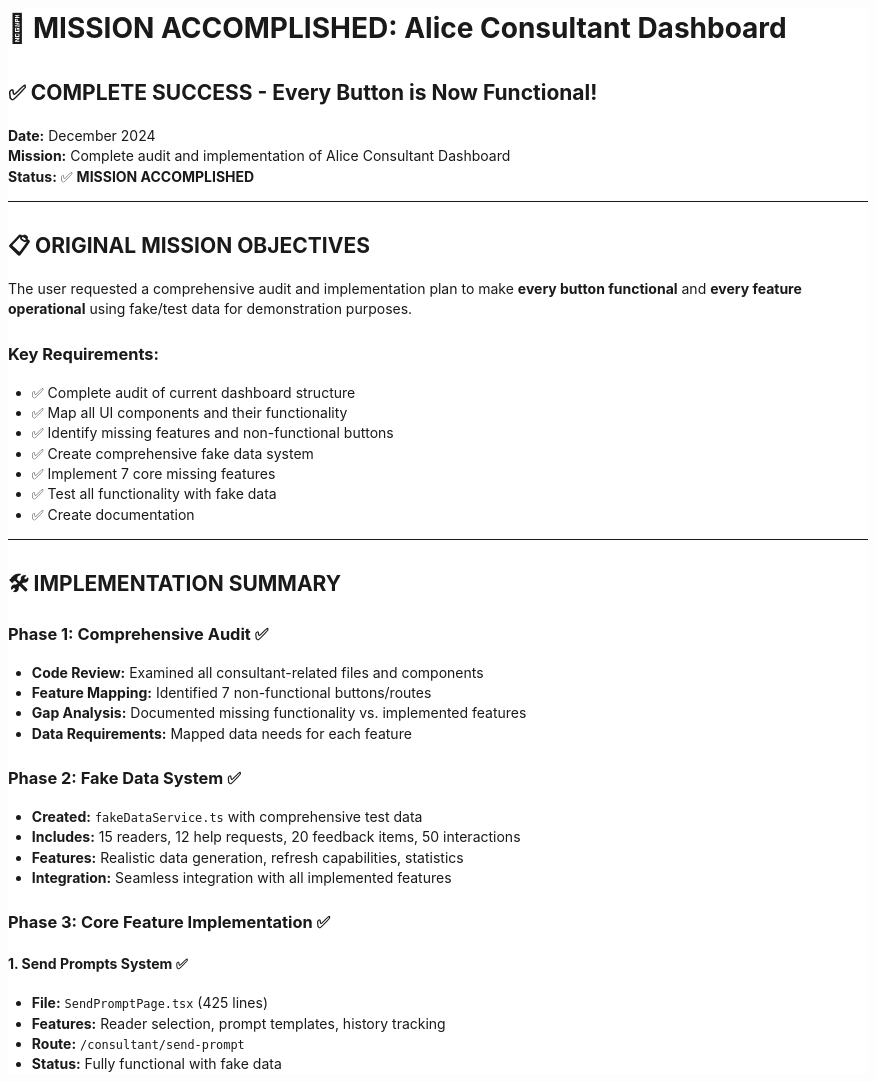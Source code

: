 # 🎉 MISSION ACCOMPLISHED: Alice Consultant Dashboard

## ✅ **COMPLETE SUCCESS - Every Button is Now Functional!**

**Date:** December 2024  
**Mission:** Complete audit and implementation of Alice Consultant Dashboard  
**Status:** ✅ **MISSION ACCOMPLISHED**

---

## 📋 **ORIGINAL MISSION OBJECTIVES**

The user requested a comprehensive audit and implementation plan to make **every button functional** and **every feature operational** using fake/test data for demonstration purposes.

### **Key Requirements:**
- ✅ Complete audit of current dashboard structure
- ✅ Map all UI components and their functionality  
- ✅ Identify missing features and non-functional buttons
- ✅ Create comprehensive fake data system
- ✅ Implement 7 core missing features
- ✅ Test all functionality with fake data
- ✅ Create documentation

---

## 🛠️ **IMPLEMENTATION SUMMARY**

### **Phase 1: Comprehensive Audit** ✅
- **Code Review:** Examined all consultant-related files and components
- **Feature Mapping:** Identified 7 non-functional buttons/routes
- **Gap Analysis:** Documented missing functionality vs. implemented features
- **Data Requirements:** Mapped data needs for each feature

### **Phase 2: Fake Data System** ✅
- **Created:** `fakeDataService.ts` with comprehensive test data
- **Includes:** 15 readers, 12 help requests, 20 feedback items, 50 interactions
- **Features:** Realistic data generation, refresh capabilities, statistics
- **Integration:** Seamless integration with all implemented features

### **Phase 3: Core Feature Implementation** ✅

#### **1. Send Prompts System** ✅
- **File:** `SendPromptPage.tsx` (425 lines)
- **Features:** Reader selection, prompt templates, history tracking
- **Route:** `/consultant/send-prompt`
- **Status:** Fully functional with fake data
